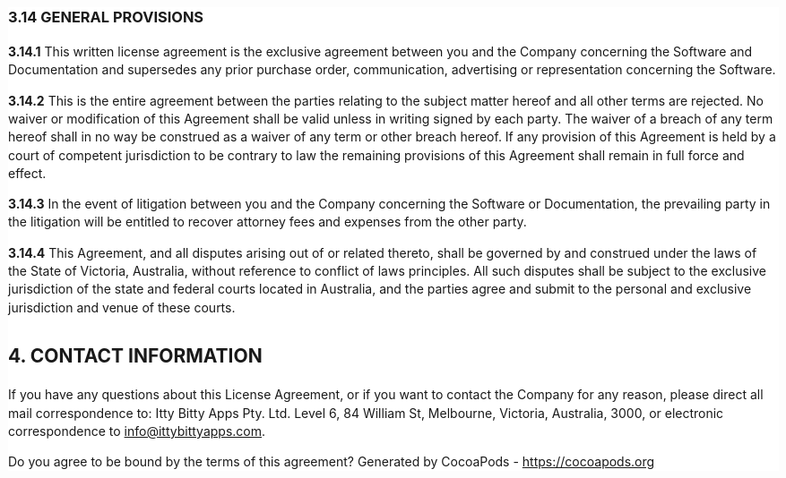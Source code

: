 ### 3.14 GENERAL PROVISIONS

__3.14.1__ This written license agreement is the exclusive agreement between you and the Company concerning the Software and Documentation and supersedes any prior purchase order, communication, advertising or representation concerning the Software.

__3.14.2__ This is the entire agreement between the parties relating to the subject matter hereof and all other terms are rejected. No waiver or modification of this Agreement shall be valid unless in writing signed by each party. The waiver of a breach of any term hereof shall in no way be construed as a waiver of any term or other breach hereof. If any provision of this Agreement is held by a court of competent jurisdiction to be contrary to law the remaining provisions of this Agreement shall remain in full force and effect.

__3.14.3__ In the event of litigation between you and the Company concerning the Software or Documentation, the prevailing party in the litigation will be entitled to recover attorney fees and expenses from the other party.

__3.14.4__ This Agreement, and all disputes arising out of or related thereto, shall be governed by and construed under the laws of the State of Victoria, Australia, without reference to conflict of laws principles. All such disputes shall be subject to the exclusive jurisdiction of the state and federal courts located in Australia, and the parties agree and submit to the personal and exclusive jurisdiction and venue of these courts.


## 4. CONTACT INFORMATION 

If you have any questions about this License Agreement, or if you want to contact the Company for any reason, please direct all mail correspondence to: Itty Bitty Apps Pty. Ltd. Level 6, 84 William St, Melbourne, Victoria, Australia, 3000, or electronic correspondence to info@ittybittyapps.com.

Do you agree to be bound by the terms of this agreement?
Generated by CocoaPods - https://cocoapods.org
